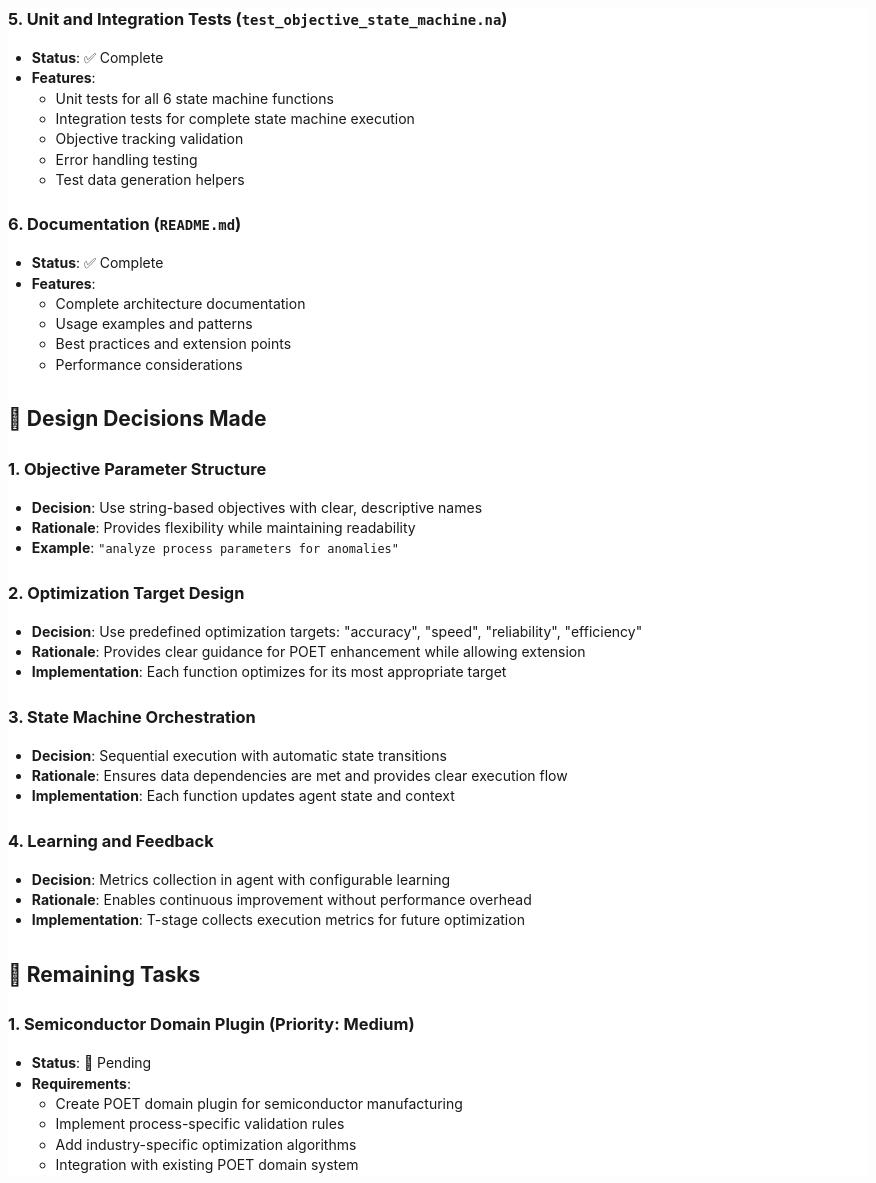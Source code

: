 ### 5. Unit and Integration Tests (`test_objective_state_machine.na`)
- **Status**: ✅ Complete
- **Features**:
  - Unit tests for all 6 state machine functions
  - Integration tests for complete state machine execution
  - Objective tracking validation
  - Error handling testing
  - Test data generation helpers

### 6. Documentation (`README.md`)
- **Status**: ✅ Complete
- **Features**:
  - Complete architecture documentation
  - Usage examples and patterns
  - Best practices and extension points
  - Performance considerations

## 📝 Design Decisions Made

### 1. Objective Parameter Structure
- **Decision**: Use string-based objectives with clear, descriptive names
- **Rationale**: Provides flexibility while maintaining readability
- **Example**: `"analyze process parameters for anomalies"`

### 2. Optimization Target Design
- **Decision**: Use predefined optimization targets: "accuracy", "speed", "reliability", "efficiency"
- **Rationale**: Provides clear guidance for POET enhancement while allowing extension
- **Implementation**: Each function optimizes for its most appropriate target

### 3. State Machine Orchestration
- **Decision**: Sequential execution with automatic state transitions
- **Rationale**: Ensures data dependencies are met and provides clear execution flow
- **Implementation**: Each function updates agent state and context

### 4. Learning and Feedback
- **Decision**: Metrics collection in agent with configurable learning
- **Rationale**: Enables continuous improvement without performance overhead
- **Implementation**: T-stage collects execution metrics for future optimization

## 🔄 Remaining Tasks

### 1. Semiconductor Domain Plugin (Priority: Medium)
- **Status**: 🔄 Pending
- **Requirements**:
  - Create POET domain plugin for semiconductor manufacturing
  - Implement process-specific validation rules
  - Add industry-specific optimization algorithms
  - Integration with existing POET domain system

